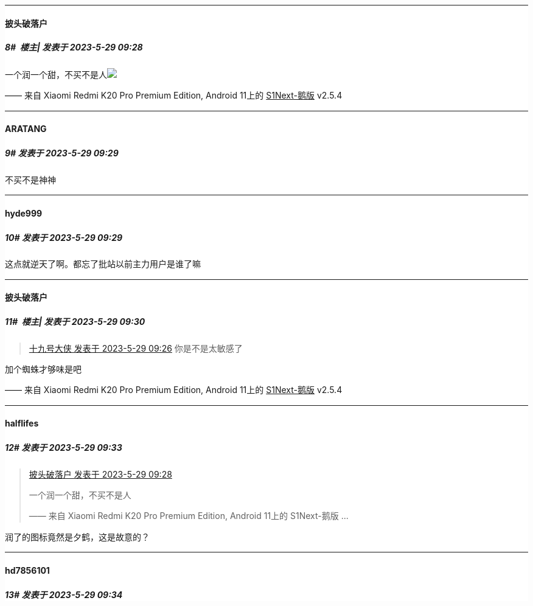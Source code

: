 *****

####  披头破落户  
##### 8#         楼主| 发表于 2023-5-29 09:28

一个润一个甜，不买不是人<img src="https://p.sda1.dev/11/b0e0a8e05c9a0d6da5358e9054f182af/CMP_20230529092759078.jpg" referrerpolicy="no-referrer">

—— 来自 Xiaomi Redmi K20 Pro Premium Edition, Android 11上的 [S1Next-鹅版](https://github.com/ykrank/S1-Next/releases) v2.5.4

*****

####  ARATANG  
##### 9#       发表于 2023-5-29 09:29

不买不是神神

*****

####  hyde999  
##### 10#       发表于 2023-5-29 09:29

这点就逆天了啊。都忘了批站以前主力用户是谁了嘛

*****

####  披头破落户  
##### 11#         楼主| 发表于 2023-5-29 09:30

<blockquote><a href="httphttps://bbs.saraba1st.com/2b/forum.php?mod=redirect&amp;goto=findpost&amp;pid=61033453&amp;ptid=2137353" target="_blank">十九号大侠 发表于 2023-5-29 09:26</a>
你是不是太敏感了</blockquote>
加个蜘蛛才够味是吧

—— 来自 Xiaomi Redmi K20 Pro Premium Edition, Android 11上的 [S1Next-鹅版](https://github.com/ykrank/S1-Next/releases) v2.5.4

*****

####  halflifes  
##### 12#       发表于 2023-5-29 09:33

<blockquote><a href="httphttps://bbs.saraba1st.com/2b/forum.php?mod=redirect&amp;goto=findpost&amp;pid=61033487&amp;ptid=2137353" target="_blank">披头破落户 发表于 2023-5-29 09:28</a>

一个润一个甜，不买不是人

—— 来自 Xiaomi Redmi K20 Pro Premium Edition, Android 11上的 S1Next-鹅版 ...</blockquote>
润了的图标竟然是夕鹤，这是故意的？

*****

####  hd7856101  
##### 13#       发表于 2023-5-29 09:34
